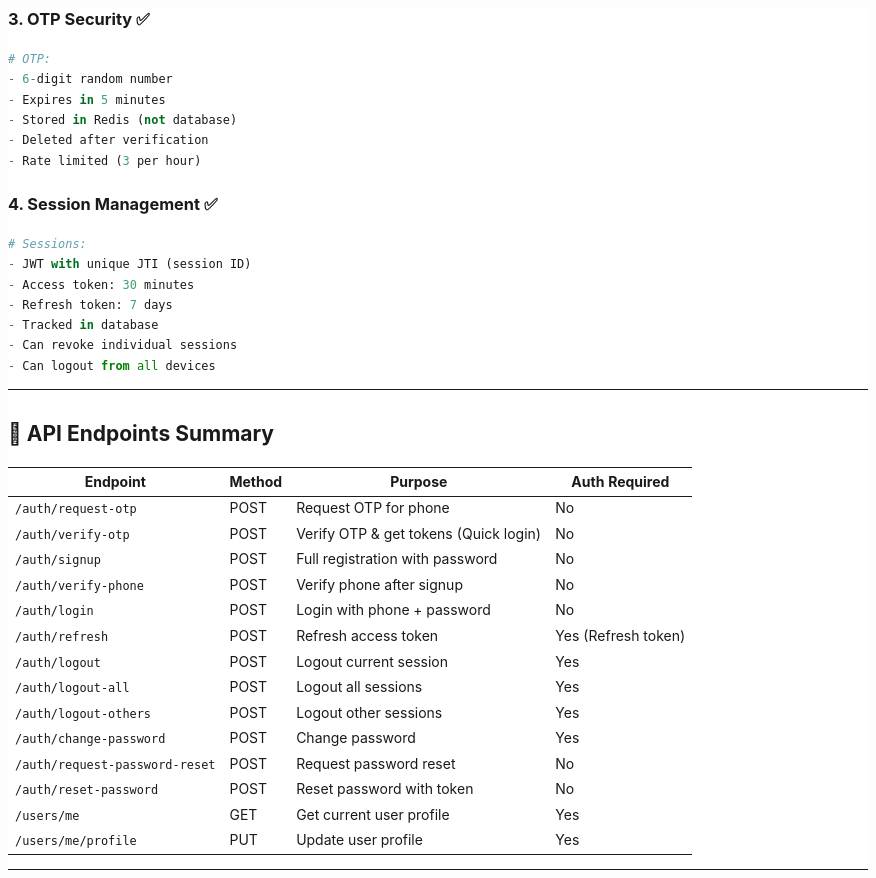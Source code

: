 ### **3. OTP Security** ✅
```python
# OTP:
- 6-digit random number
- Expires in 5 minutes
- Stored in Redis (not database)
- Deleted after verification
- Rate limited (3 per hour)
```

### **4. Session Management** ✅
```python
# Sessions:
- JWT with unique JTI (session ID)
- Access token: 30 minutes
- Refresh token: 7 days
- Tracked in database
- Can revoke individual sessions
- Can logout from all devices
```

---

## 🎯 **API Endpoints Summary**

| Endpoint | Method | Purpose | Auth Required |
|----------|--------|---------|---------------|
| `/auth/request-otp` | POST | Request OTP for phone | No |
| `/auth/verify-otp` | POST | Verify OTP & get tokens (Quick login) | No |
| `/auth/signup` | POST | Full registration with password | No |
| `/auth/verify-phone` | POST | Verify phone after signup | No |
| `/auth/login` | POST | Login with phone + password | No |
| `/auth/refresh` | POST | Refresh access token | Yes (Refresh token) |
| `/auth/logout` | POST | Logout current session | Yes |
| `/auth/logout-all` | POST | Logout all sessions | Yes |
| `/auth/logout-others` | POST | Logout other sessions | Yes |
| `/auth/change-password` | POST | Change password | Yes |
| `/auth/request-password-reset` | POST | Request password reset | No |
| `/auth/reset-password` | POST | Reset password with token | No |
| `/users/me` | GET | Get current user profile | Yes |
| `/users/me/profile` | PUT | Update user profile | Yes |

---